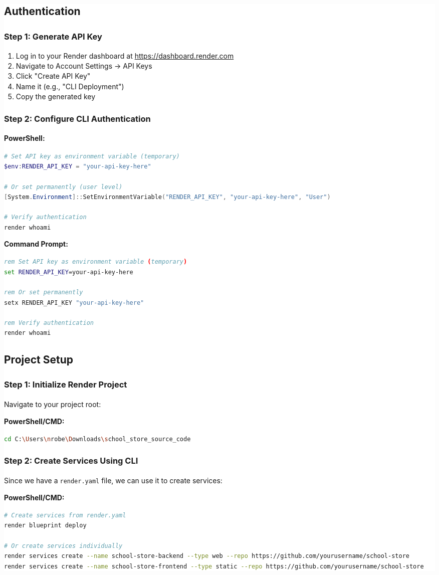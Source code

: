 ## Authentication

### Step 1: Generate API Key

1. Log in to your Render dashboard at https://dashboard.render.com
2. Navigate to Account Settings → API Keys
3. Click "Create API Key"
4. Name it (e.g., "CLI Deployment")
5. Copy the generated key

### Step 2: Configure CLI Authentication

**PowerShell:**
```powershell
# Set API key as environment variable (temporary)
$env:RENDER_API_KEY = "your-api-key-here"

# Or set permanently (user level)
[System.Environment]::SetEnvironmentVariable("RENDER_API_KEY", "your-api-key-here", "User")

# Verify authentication
render whoami
```

**Command Prompt:**
```cmd
rem Set API key as environment variable (temporary)
set RENDER_API_KEY=your-api-key-here

rem Or set permanently
setx RENDER_API_KEY "your-api-key-here"

rem Verify authentication
render whoami
```

## Project Setup

### Step 1: Initialize Render Project

Navigate to your project root:

**PowerShell/CMD:**
```bash
cd C:\Users\nrobe\Downloads\school_store_source_code
```

### Step 2: Create Services Using CLI

Since we have a `render.yaml` file, we can use it to create services:

**PowerShell/CMD:**
```bash
# Create services from render.yaml
render blueprint deploy

# Or create services individually
render services create --name school-store-backend --type web --repo https://github.com/yourusername/school-store
render services create --name school-store-frontend --type static --repo https://github.com/yourusername/school-store
```
